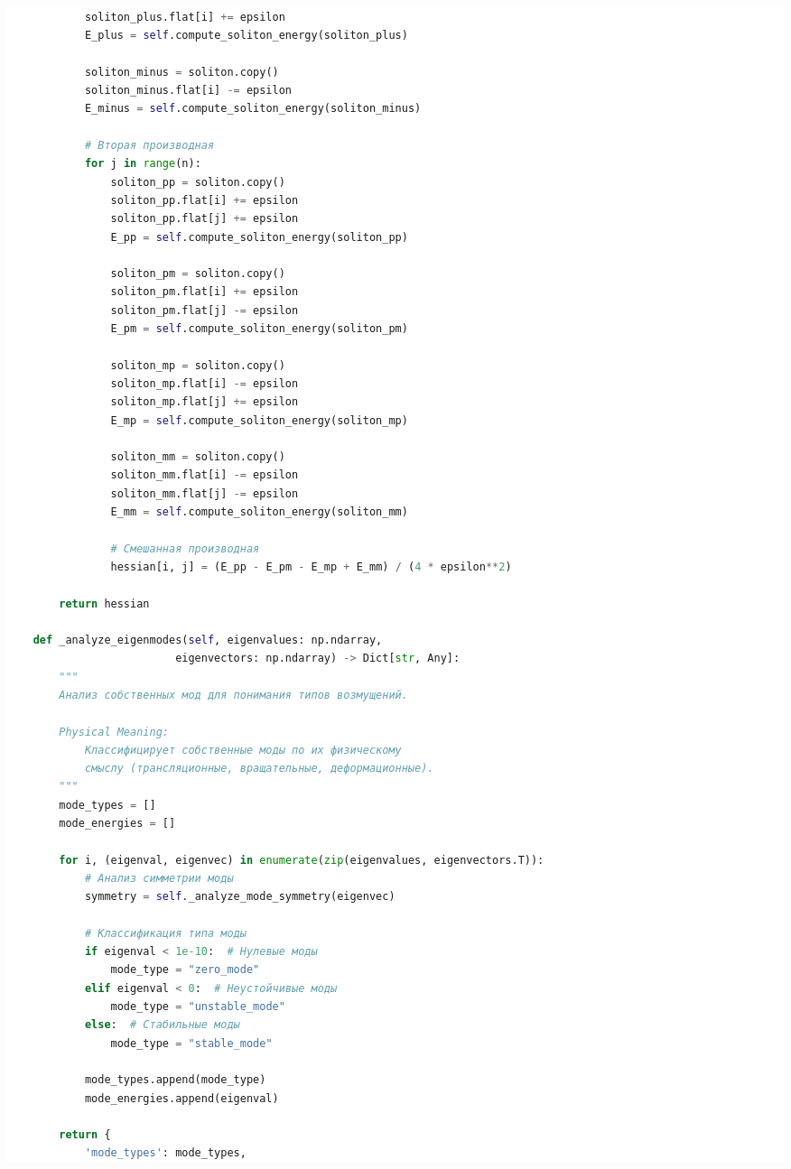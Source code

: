 ```python
            soliton_plus.flat[i] += epsilon
            E_plus = self.compute_soliton_energy(soliton_plus)
            
            soliton_minus = soliton.copy()
            soliton_minus.flat[i] -= epsilon
            E_minus = self.compute_soliton_energy(soliton_minus)
            
            # Вторая производная
            for j in range(n):
                soliton_pp = soliton.copy()
                soliton_pp.flat[i] += epsilon
                soliton_pp.flat[j] += epsilon
                E_pp = self.compute_soliton_energy(soliton_pp)
                
                soliton_pm = soliton.copy()
                soliton_pm.flat[i] += epsilon
                soliton_pm.flat[j] -= epsilon
                E_pm = self.compute_soliton_energy(soliton_pm)
                
                soliton_mp = soliton.copy()
                soliton_mp.flat[i] -= epsilon
                soliton_mp.flat[j] += epsilon
                E_mp = self.compute_soliton_energy(soliton_mp)
                
                soliton_mm = soliton.copy()
                soliton_mm.flat[i] -= epsilon
                soliton_mm.flat[j] -= epsilon
                E_mm = self.compute_soliton_energy(soliton_mm)
                
                # Смешанная производная
                hessian[i, j] = (E_pp - E_pm - E_mp + E_mm) / (4 * epsilon**2)
        
        return hessian
    
    def _analyze_eigenmodes(self, eigenvalues: np.ndarray, 
                          eigenvectors: np.ndarray) -> Dict[str, Any]:
        """
        Анализ собственных мод для понимания типов возмущений.
        
        Physical Meaning:
            Классифицирует собственные моды по их физическому
            смыслу (трансляционные, вращательные, деформационные).
        """
        mode_types = []
        mode_energies = []
        
        for i, (eigenval, eigenvec) in enumerate(zip(eigenvalues, eigenvectors.T)):
            # Анализ симметрии моды
            symmetry = self._analyze_mode_symmetry(eigenvec)
            
            # Классификация типа моды
            if eigenval < 1e-10:  # Нулевые моды
                mode_type = "zero_mode"
            elif eigenval < 0:  # Неустойчивые моды
                mode_type = "unstable_mode"
            else:  # Стабильные моды
                mode_type = "stable_mode"
            
            mode_types.append(mode_type)
            mode_energies.append(eigenval)
        
        return {
            'mode_types': mode_types,
```